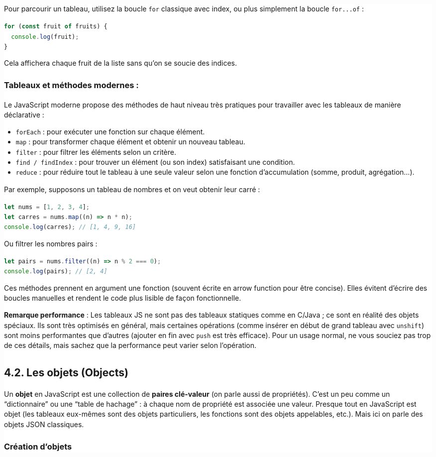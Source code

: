 Pour parcourir un tableau, utilisez la boucle `for` classique avec index, ou plus simplement la boucle `for...of` :

```javascript
for (const fruit of fruits) {
  console.log(fruit);
}
```

Cela affichera chaque fruit de la liste sans qu’on se soucie des indices.

### Tableaux et méthodes modernes :

Le JavaScript moderne propose des méthodes de haut niveau très pratiques pour travailler avec les tableaux de manière déclarative :

- `forEach` : pour exécuter une fonction sur chaque élément.
- `map` : pour transformer chaque élément et obtenir un nouveau tableau.
- `filter` : pour filtrer les éléments selon un critère.
- `find / findIndex` : pour trouver un élément (ou son index) satisfaisant une condition.
- `reduce` : pour réduire tout le tableau à une seule valeur selon une fonction d’accumulation (somme, produit, agrégation…).

Par exemple, supposons un tableau de nombres et on veut obtenir leur carré :

```javascript
let nums = [1, 2, 3, 4];
let carres = nums.map((n) => n * n);
console.log(carres); // [1, 4, 9, 16]
```

Ou filtrer les nombres pairs :

```javascript
let pairs = nums.filter((n) => n % 2 === 0);
console.log(pairs); // [2, 4]
```

Ces méthodes prennent en argument une fonction (souvent écrite en arrow function pour être concise). Elles évitent d’écrire des boucles manuelles et rendent le code plus lisible de façon fonctionnelle.

**Remarque performance** : Les tableaux JS ne sont pas des tableaux statiques comme en C/Java ; ce sont en réalité des objets spéciaux. Ils sont très optimisés en général, mais certaines opérations (comme insérer en début de grand tableau avec `unshift`) sont moins performantes que d’autres (ajouter en fin avec `push` est très efficace). Pour un usage normal, ne vous souciez pas trop de ces détails, mais sachez que la performance peut varier selon l’opération.

## 4.2. Les objets (Objects)

Un **objet** en JavaScript est une collection de **paires clé-valeur** (on parle aussi de propriétés). C’est un peu comme un “dictionnaire” ou une “table de hachage” : à chaque nom de propriété est associée une valeur. Presque tout en JavaScript est objet (les tableaux eux-mêmes sont des objets particuliers, les fonctions sont des objets appelables, etc.). Mais ici on parle des objets JSON classiques.

### Création d’objets
